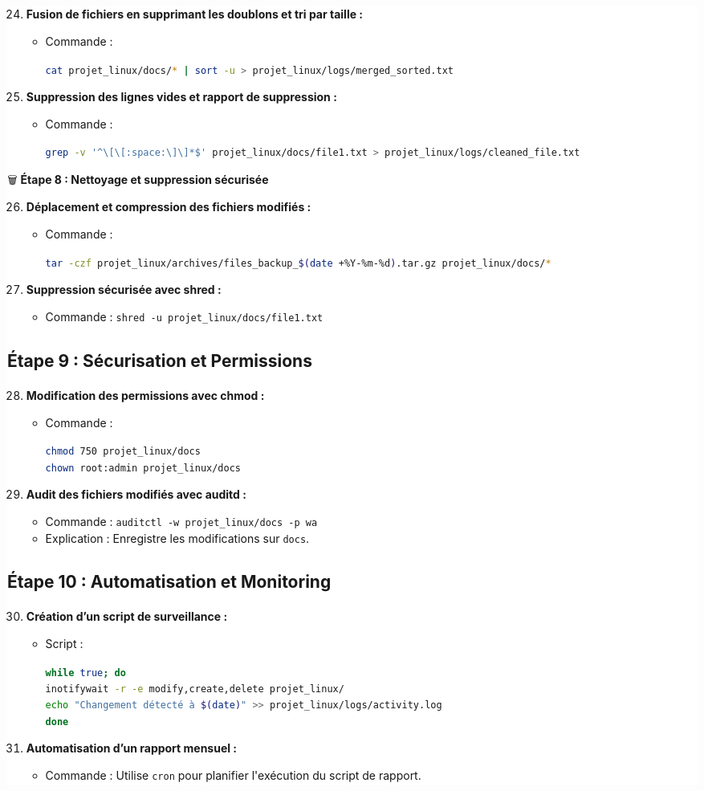 24. **Fusion de fichiers en supprimant les doublons et tri par taille :**
    - Commande : 
      ```bash
      cat projet_linux/docs/* | sort -u > projet_linux/logs/merged_sorted.txt
      ```

25. **Suppression des lignes vides et rapport de suppression :**
    - Commande : 
      ```bash
      grep -v '^\[\[:space:\]\]*$' projet_linux/docs/file1.txt > projet_linux/logs/cleaned_file.txt
      ```

🗑 **Étape 8 : Nettoyage et suppression sécurisée**

26. **Déplacement et compression des fichiers modifiés :**
    - Commande :
      ```bash
      tar -czf projet_linux/archives/files_backup_$(date +%Y-%m-%d).tar.gz projet_linux/docs/*
      ```

27. **Suppression sécurisée avec shred :**
    - Commande : `shred -u projet_linux/docs/file1.txt`

## Étape 9 : Sécurisation et Permissions

28. **Modification des permissions avec chmod :**
    - Commande : 
      ```bash
      chmod 750 projet_linux/docs
      chown root:admin projet_linux/docs
      ```

29. **Audit des fichiers modifiés avec auditd :**
    - Commande : `auditctl -w projet_linux/docs -p wa`
    - Explication : Enregistre les modifications sur `docs`.

## Étape 10 : Automatisation et Monitoring

30. **Création d’un script de surveillance :**
    - Script :
      ```bash
      while true; do
      inotifywait -r -e modify,create,delete projet_linux/
      echo "Changement détecté à $(date)" >> projet_linux/logs/activity.log
      done
      ```

31. **Automatisation d’un rapport mensuel :**
    - Commande : Utilise `cron` pour planifier l'exécution du script de rapport.
